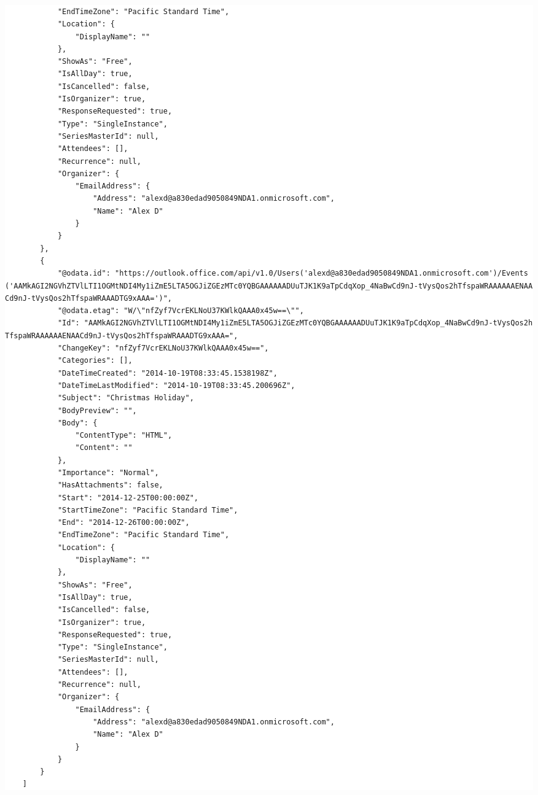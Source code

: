 ```REST-i
            "EndTimeZone": "Pacific Standard Time",            
            "Location": {
                "DisplayName": ""
            },
            "ShowAs": "Free",
            "IsAllDay": true,
            "IsCancelled": false,
            "IsOrganizer": true,
            "ResponseRequested": true,
            "Type": "SingleInstance",
            "SeriesMasterId": null,
            "Attendees": [],
            "Recurrence": null,
            "Organizer": {
                "EmailAddress": {
                    "Address": "alexd@a830edad9050849NDA1.onmicrosoft.com",
                    "Name": "Alex D"
                }
            }
        },
        {
            "@odata.id": "https://outlook.office.com/api/v1.0/Users('alexd@a830edad9050849NDA1.onmicrosoft.com')/Events('AAMkAGI2NGVhZTVlLTI1OGMtNDI4My1iZmE5LTA5OGJiZGEzMTc0YQBGAAAAAADUuTJK1K9aTpCdqXop_4NaBwCd9nJ-tVysQos2hTfspaWRAAAAAAENAACd9nJ-tVysQos2hTfspaWRAAADTG9xAAA=')",
            "@odata.etag": "W/\"nfZyf7VcrEKLNoU37KWlkQAAA0x45w==\"",
            "Id": "AAMkAGI2NGVhZTVlLTI1OGMtNDI4My1iZmE5LTA5OGJiZGEzMTc0YQBGAAAAAADUuTJK1K9aTpCdqXop_4NaBwCd9nJ-tVysQos2hTfspaWRAAAAAAENAACd9nJ-tVysQos2hTfspaWRAAADTG9xAAA=",
            "ChangeKey": "nfZyf7VcrEKLNoU37KWlkQAAA0x45w==",
            "Categories": [],
            "DateTimeCreated": "2014-10-19T08:33:45.1538198Z",
            "DateTimeLastModified": "2014-10-19T08:33:45.200696Z",
            "Subject": "Christmas Holiday",
            "BodyPreview": "",
            "Body": {
                "ContentType": "HTML",
                "Content": ""
            },
            "Importance": "Normal",
            "HasAttachments": false,
            "Start": "2014-12-25T00:00:00Z",
            "StartTimeZone": "Pacific Standard Time",            
            "End": "2014-12-26T00:00:00Z",
            "EndTimeZone": "Pacific Standard Time",            
            "Location": {
                "DisplayName": ""
            },
            "ShowAs": "Free",
            "IsAllDay": true,
            "IsCancelled": false,
            "IsOrganizer": true,
            "ResponseRequested": true,
            "Type": "SingleInstance",
            "SeriesMasterId": null,
            "Attendees": [],
            "Recurrence": null,
            "Organizer": {
                "EmailAddress": {
                    "Address": "alexd@a830edad9050849NDA1.onmicrosoft.com",
                    "Name": "Alex D"
                }
            }
        }
    ]
```